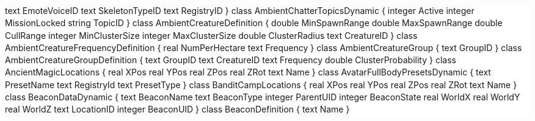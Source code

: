    text EmoteVoiceID
   text SkeletonTypeID
   text RegistryID
}
class AmbientChatterTopicsDynamic {
   integer Active
   integer MissionLocked
   string TopicID
}
class AmbientCreatureDefinition {
   double MinSpawnRange
   double MaxSpawnRange
   double CullRange
   integer MinClusterSize
   integer MaxClusterSize
   double ClusterRadius
   text CreatureID
}
class AmbientCreatureFrequencyDefinition {
   real NumPerHectare
   text Frequency
}
class AmbientCreatureGroup {
   text GroupID
}
class AmbientCreatureGroupDefinition {
   text GroupID
   text CreatureID
   text Frequency
   double ClusterProbability
}
class AncientMagicLocations {
   real XPos
   real YPos
   real ZPos
   real ZRot
   text Name
}
class AvatarFullBodyPresetsDynamic {
   text PresetName
   text RegistryId
   text PresetType
}
class BanditCampLocations {
   real XPos
   real YPos
   real ZPos
   real ZRot
   text Name
}
class BeaconDataDynamic {
   text BeaconName
   text BeaconType
   integer ParentUID
   integer BeaconState
   real WorldX
   real WorldY
   real WorldZ
   text LocationID
   integer BeaconUID
}
class BeaconDefinition {
   text Name
}